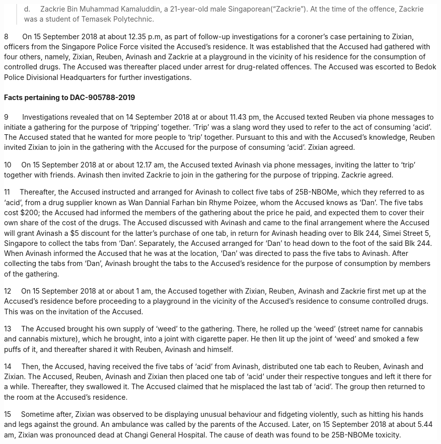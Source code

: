 > d.     Zackrie Bin Muhammad Kamaluddin, a 21-year-old male Singaporean(“Zackrie”). At the time of the offence, Zackrie was a student of Temasek Polytechnic.

8       On 15 September 2018 at about 12.35 p.m, as part of follow-up investigations for a coroner’s case pertaining to Zixian, officers from the Singapore Police Force visited the Accused’s residence. It was established that the Accused had gathered with four others, namely, Zixian, Reuben, Avinash and Zackrie at a playground in the vicinity of his residence for the consumption of controlled drugs. The Accused was thereafter placed under arrest for drug-related offences. The Accused was escorted to Bedok Police Divisional Headquarters for further investigations.

#### Facts pertaining to DAC-905788-2019

9       Investigations revealed that on 14 September 2018 at or about 11.43 pm, the Accused texted Reuben via phone messages to initiate a gathering for the purpose of ‘tripping’ together. ‘Trip’ was a slang word they used to refer to the act of consuming ‘acid’. The Accused stated that he wanted for more people to ‘trip’ together. Pursuant to this and with the Accused’s knowledge, Reuben invited Zixian to join in the gathering with the Accused for the purpose of consuming ‘acid’. Zixian agreed.

10     On 15 September 2018 at or about 12.17 am, the Accused texted Avinash via phone messages, inviting the latter to ‘trip’ together with friends. Avinash then invited Zackrie to join in the gathering for the purpose of tripping. Zackrie agreed.

11     Thereafter, the Accused instructed and arranged for Avinash to collect five tabs of 25B-NBOMe, which they referred to as ‘acid’, from a drug supplier known as Wan Dannial Farhan bin Rhyme Poizee, whom the Accused knows as ‘Dan’. The five tabs cost $200; the Accused had informed the members of the gathering about the price he paid, and expected them to cover their own share of the cost of the drugs. The Accused discussed with Avinash and came to the final arrangement where the Accused will grant Avinash a $5 discount for the latter’s purchase of one tab, in return for Avinash heading over to Blk 244, Simei Street 5, Singapore to collect the tabs from ‘Dan’. Separately, the Accused arranged for ‘Dan’ to head down to the foot of the said Blk 244. When Avinash informed the Accused that he was at the location, ‘Dan’ was directed to pass the five tabs to Avinash. After collecting the tabs from ‘Dan’, Avinash brought the tabs to the Accused’s residence for the purpose of consumption by members of the gathering.

12     On 15 September 2018 at or about 1 am, the Accused together with Zixian, Reuben, Avinash and Zackrie first met up at the Accused’s residence before proceeding to a playground in the vicinity of the Accused’s residence to consume controlled drugs. This was on the invitation of the Accused.

13     The Accused brought his own supply of ‘weed’ to the gathering. There, he rolled up the ‘weed’ (street name for cannabis and cannabis mixture), which he brought, into a joint with cigarette paper. He then lit up the joint of ‘weed’ and smoked a few puffs of it, and thereafter shared it with Reuben, Avinash and himself.

14     Then, the Accused, having received the five tabs of ‘acid’ from Avinash, distributed one tab each to Reuben, Avinash and Zixian. The Accused, Reuben, Avinash and Zixian then placed one tab of ‘acid’ under their respective tongues and left it there for a while. Thereafter, they swallowed it. The Accused claimed that he misplaced the last tab of ‘acid’. The group then returned to the room at the Accused’s residence.

15     Sometime after, Zixian was observed to be displaying unusual behaviour and fidgeting violently, such as hitting his hands and legs against the ground. An ambulance was called by the parents of the Accused. Later, on 15 September 2018 at about 5.44 am, Zixian was pronounced dead at Changi General Hospital. The cause of death was found to be 25B-NBOMe toxicity.
